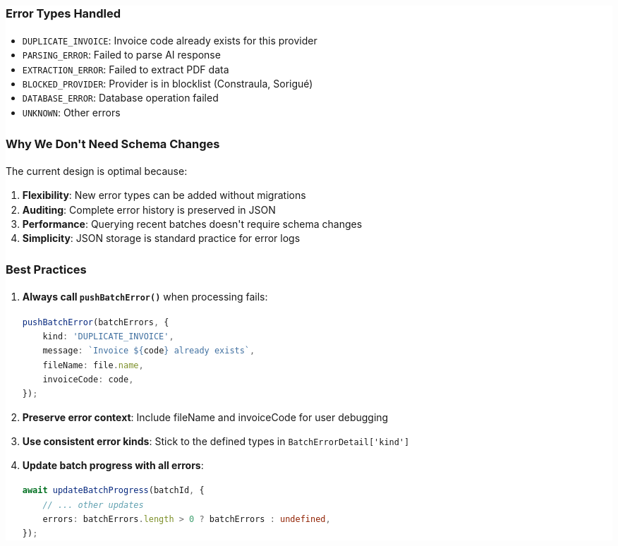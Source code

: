 ### Error Types Handled

- `DUPLICATE_INVOICE`: Invoice code already exists for this provider
- `PARSING_ERROR`: Failed to parse AI response
- `EXTRACTION_ERROR`: Failed to extract PDF data
- `BLOCKED_PROVIDER`: Provider is in blocklist (Constraula, Sorigué)
- `DATABASE_ERROR`: Database operation failed
- `UNKNOWN`: Other errors

### Why We Don't Need Schema Changes

The current design is optimal because:

1. **Flexibility**: New error types can be added without migrations
2. **Auditing**: Complete error history is preserved in JSON
3. **Performance**: Querying recent batches doesn't require schema changes
4. **Simplicity**: JSON storage is standard practice for error logs

### Best Practices

1. **Always call `pushBatchError()`** when processing fails:
   ```typescript
   pushBatchError(batchErrors, {
       kind: 'DUPLICATE_INVOICE',
       message: `Invoice ${code} already exists`,
       fileName: file.name,
       invoiceCode: code,
   });
   ```

2. **Preserve error context**: Include fileName and invoiceCode for user debugging

3. **Use consistent error kinds**: Stick to the defined types in `BatchErrorDetail['kind']`

4. **Update batch progress with all errors**:
   ```typescript
   await updateBatchProgress(batchId, {
       // ... other updates
       errors: batchErrors.length > 0 ? batchErrors : undefined,
   });
   ```